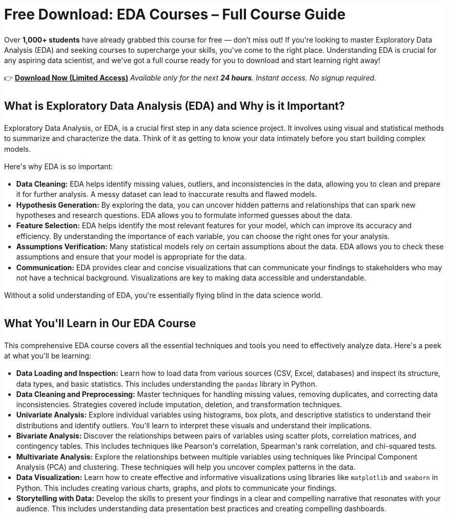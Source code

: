 # Free Download: EDA Courses – Full Course Guide

Over **1,000+ students** have already grabbed this course for free — don’t miss out! If you're looking to master Exploratory Data Analysis (EDA) and seeking courses to supercharge your skills, you've come to the right place. Understanding EDA is crucial for any aspiring data scientist, and we've got a full course ready for you to download and start learning right away!

👉 **[Download Now (Limited Access)](https://udemywork.com/eda-courses)**
_Available only for the next **24 hours**. Instant access. No signup required._

## What is Exploratory Data Analysis (EDA) and Why is it Important?

Exploratory Data Analysis, or EDA, is a crucial first step in any data science project. It involves using visual and statistical methods to summarize and characterize the data. Think of it as getting to know your data intimately before you start building complex models.

Here's why EDA is so important:

*   **Data Cleaning:** EDA helps identify missing values, outliers, and inconsistencies in the data, allowing you to clean and prepare it for further analysis. A messy dataset can lead to inaccurate results and flawed models.
*   **Hypothesis Generation:** By exploring the data, you can uncover hidden patterns and relationships that can spark new hypotheses and research questions. EDA allows you to formulate informed guesses about the data.
*   **Feature Selection:** EDA helps identify the most relevant features for your model, which can improve its accuracy and efficiency. By understanding the importance of each variable, you can choose the right ones for your analysis.
*   **Assumptions Verification:** Many statistical models rely on certain assumptions about the data. EDA allows you to check these assumptions and ensure that your model is appropriate for the data.
*   **Communication:** EDA provides clear and concise visualizations that can communicate your findings to stakeholders who may not have a technical background. Visualizations are key to making data accessible and understandable.

Without a solid understanding of EDA, you're essentially flying blind in the data science world.

## What You'll Learn in Our EDA Course

This comprehensive EDA course covers all the essential techniques and tools you need to effectively analyze data. Here's a peek at what you'll be learning:

*   **Data Loading and Inspection:** Learn how to load data from various sources (CSV, Excel, databases) and inspect its structure, data types, and basic statistics. This includes understanding the `pandas` library in Python.
*   **Data Cleaning and Preprocessing:** Master techniques for handling missing values, removing duplicates, and correcting data inconsistencies. Strategies covered include imputation, deletion, and transformation techniques.
*   **Univariate Analysis:** Explore individual variables using histograms, box plots, and descriptive statistics to understand their distributions and identify outliers. You'll learn to interpret these visuals and understand their implications.
*   **Bivariate Analysis:** Discover the relationships between pairs of variables using scatter plots, correlation matrices, and contingency tables. This includes techniques like Pearson's correlation, Spearman's rank correlation, and chi-squared tests.
*   **Multivariate Analysis:** Explore the relationships between multiple variables using techniques like Principal Component Analysis (PCA) and clustering. These techniques will help you uncover complex patterns in the data.
*   **Data Visualization:** Learn how to create effective and informative visualizations using libraries like `matplotlib` and `seaborn` in Python. This includes creating various charts, graphs, and plots to communicate your findings.
*   **Storytelling with Data:** Develop the skills to present your findings in a clear and compelling narrative that resonates with your audience. This includes understanding data presentation best practices and creating compelling dashboards.
